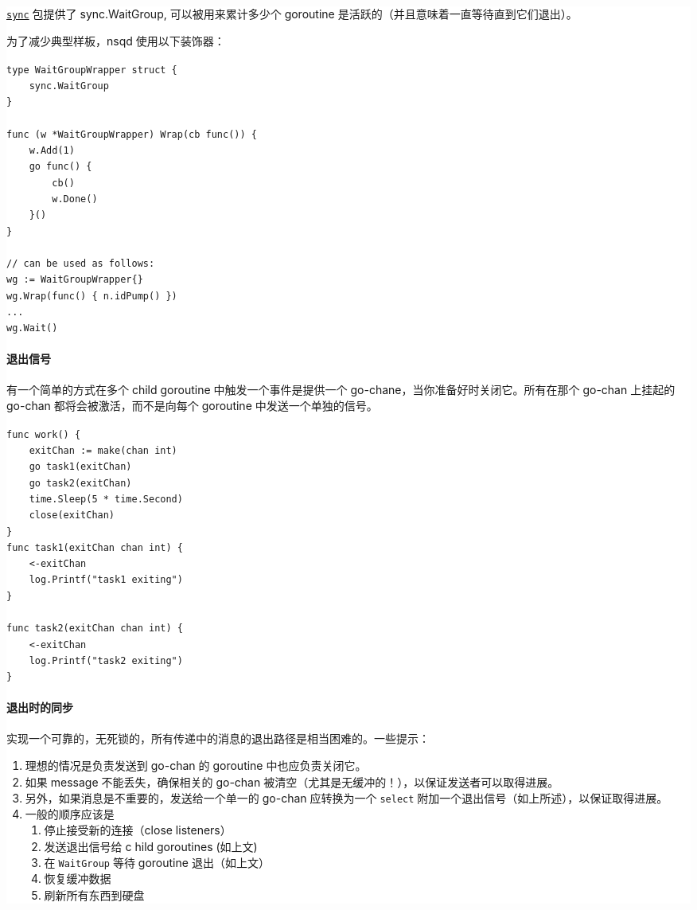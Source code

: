 [`sync`](http://golang.org/pkg/sync/) 包提供了 sync.WaitGroup, 可以被用来累计多少个 goroutine 是活跃的（并且意味着一直等待直到它们退出）。

为了减少典型样板，nsqd 使用以下装饰器：

```
type WaitGroupWrapper struct {
    sync.WaitGroup
}

func (w *WaitGroupWrapper) Wrap(cb func()) {
    w.Add(1)
    go func() {
        cb()
        w.Done()
    }()
}

// can be used as follows:
wg := WaitGroupWrapper{}
wg.Wrap(func() { n.idPump() })
...
wg.Wait()
```

#### 退出信号

有一个简单的方式在多个 child goroutine 中触发一个事件是提供一个 go-chane，当你准备好时关闭它。所有在那个 go-chan 上挂起的 go-chan 都将会被激活，而不是向每个 goroutine 中发送一个单独的信号。

```
func work() {
    exitChan := make(chan int)
    go task1(exitChan)
    go task2(exitChan)
    time.Sleep(5 * time.Second)
    close(exitChan)
}
func task1(exitChan chan int) {
    <-exitChan
    log.Printf("task1 exiting")
}

func task2(exitChan chan int) {
    <-exitChan
    log.Printf("task2 exiting")
}
```

#### 退出时的同步

实现一个可靠的，无死锁的，所有传递中的消息的退出路径是相当困难的。一些提示：

1. 理想的情况是负责发送到 go-chan 的 goroutine 中也应负责关闭它。
2. 如果 message 不能丢失，确保相关的 go-chan 被清空（尤其是无缓冲的！），以保证发送者可以取得进展。
3. 另外，如果消息是不重要的，发送给一个单一的 go-chan 应转换为一个 `select` 附加一个退出信号（如上所述），以保证取得进展。
4. 一般的顺序应该是
   1. 停止接受新的连接（close listeners）
   2. 发送退出信号给 c hild goroutines (如上文)
   3. 在 `WaitGroup` 等待 goroutine 退出（如上文）
   4. 恢复缓冲数据
   5. 刷新所有东西到硬盘
